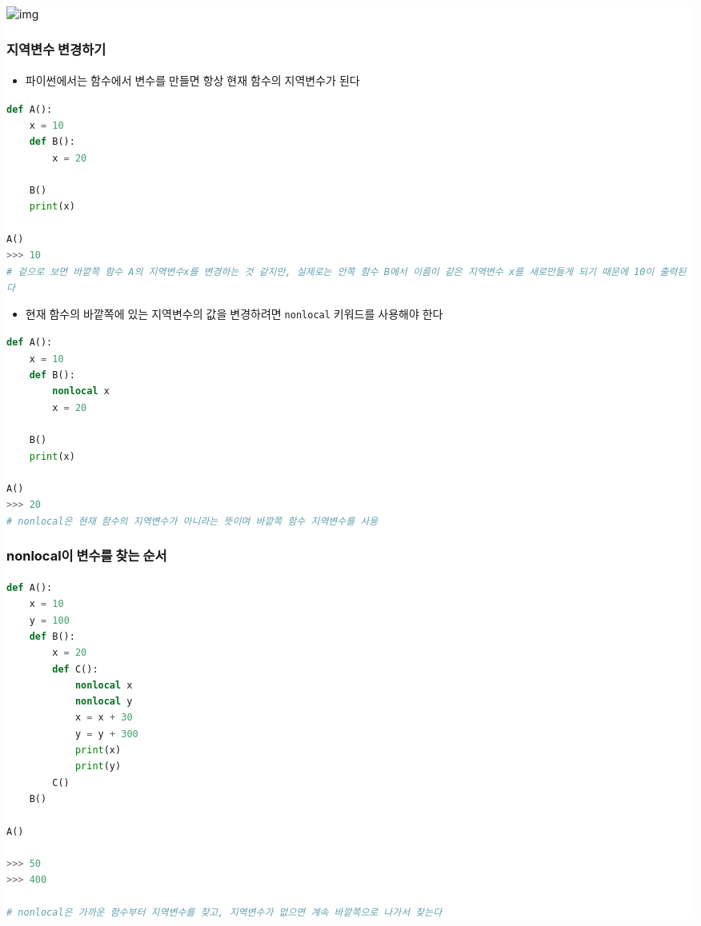 ![img](https://dojang.io/pluginfile.php/13867/mod_page/content/2/033003.png)

### 지역변수 변경하기

- 파이썬에서는 함수에서 변수를 만들면 항상 현재 함수의 지역변수가 된다

```python
def A():
    x = 10
    def B():
        x = 20
        
    B()
    print(x)
    
A()
>>> 10
# 겉으로 보면 바깥쪽 함수 A의 지역변수x를 변경하는 것 같지만, 실제로는 안쪽 함수 B에서 이름이 같은 지역변수 x를 새로만들게 되기 때문에 10이 출력된다
```

- 현재 함수의 바깥쪽에 있는 지역변수의 값을 변경하려면 `nonlocal` 키워드를 사용해야 한다

```python
def A():
    x = 10
    def B():
        nonlocal x
        x = 20
    
    B()
    print(x)
    
A()
>>> 20
# nonlocal은 현재 함수의 지역변수가 아니라는 뜻이며 바깥쪽 함수 지역변수를 사용
```

### nonlocal이 변수를 찾는 순서

```python
def A():
    x = 10
    y = 100
    def B():
        x = 20
        def C():
            nonlocal x
            nonlocal y
            x = x + 30
            y = y + 300
            print(x)
            print(y)
        C()
    B()
 
A()

>>> 50
>>> 400

# nonlocal은 가까운 함수부터 지역변수를 찾고, 지역변수가 없으면 계속 바깥쪽으로 나가서 찾는다
```
